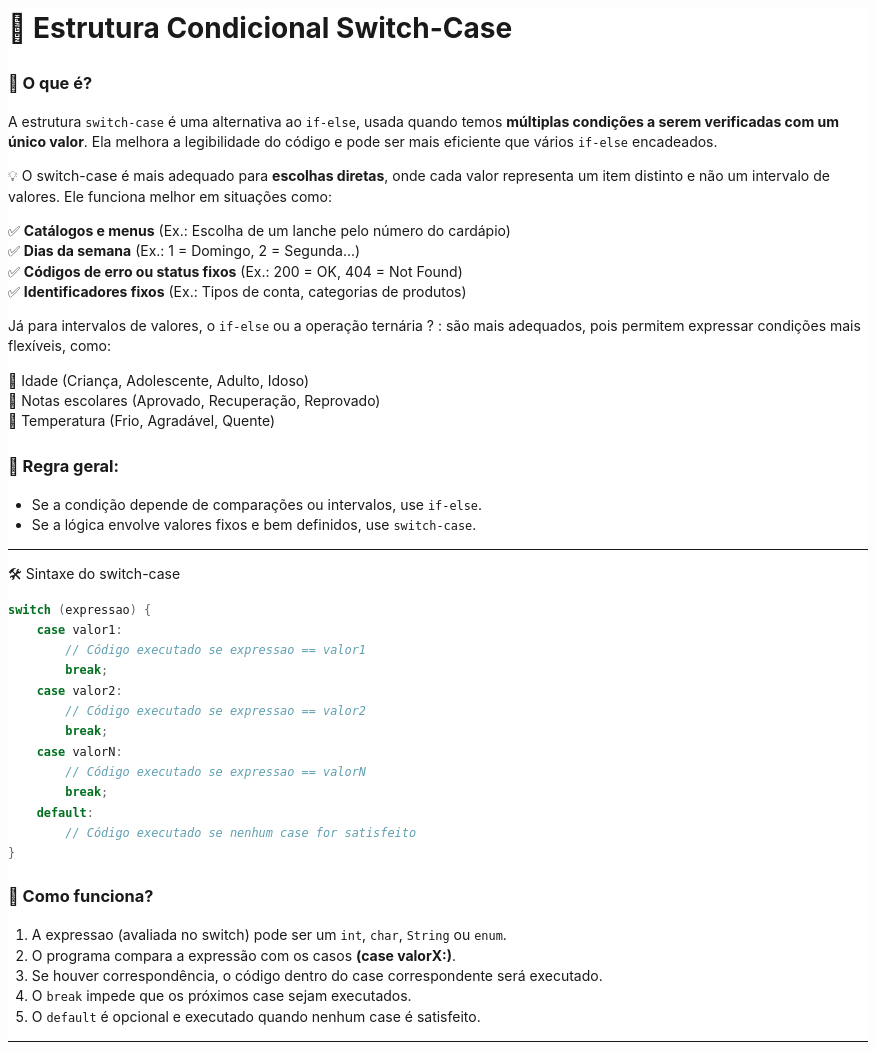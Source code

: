 # 🔄 Estrutura Condicional Switch-Case  

### 📌 O que é?  
A estrutura `switch-case` é uma alternativa ao `if-else`, usada quando temos **múltiplas condições a serem verificadas com um único valor**. Ela melhora a legibilidade do código e pode ser mais eficiente que vários `if-else` encadeados.

💡 O switch-case é mais adequado para **escolhas diretas**, onde cada valor representa um item distinto e não um intervalo de valores. Ele funciona melhor em situações como:

✅ **Catálogos e menus** (Ex.: Escolha de um lanche pelo número do cardápio)  
✅ **Dias da semana** (Ex.: 1 = Domingo, 2 = Segunda...)  
✅ **Códigos de erro ou status fixos** (Ex.: 200 = OK, 404 = Not Found)  
✅ **Identificadores fixos** (Ex.: Tipos de conta, categorias de produtos)

Já para intervalos de valores, o `if-else` ou a operação ternária ? : são mais adequados, pois permitem expressar condições mais flexíveis, como:

🚫 Idade (Criança, Adolescente, Adulto, Idoso)  
🚫 Notas escolares (Aprovado, Recuperação, Reprovado)  
🚫 Temperatura (Frio, Agradável, Quente)

### 🔹 Regra geral:
* Se a condição depende de comparações ou intervalos, use `if-else`.
* Se a lógica envolve valores fixos e bem definidos, use `switch-case`.

---

🛠️ Sintaxe do switch-case
```java
switch (expressao) {
    case valor1:
        // Código executado se expressao == valor1
        break;
    case valor2:
        // Código executado se expressao == valor2
        break;
    case valorN:
        // Código executado se expressao == valorN
        break;
    default:
        // Código executado se nenhum case for satisfeito
}

```

### 📌 Como funciona?
1. A expressao (avaliada no switch) pode ser um `int`, `char`, `String` ou `enum`.
2. O programa compara a expressão com os casos **(case valorX:)**.
3. Se houver correspondência, o código dentro do case correspondente será executado.
4. O `break` impede que os próximos case sejam executados.
5. O `default` é opcional e executado quando nenhum case é satisfeito.
---
